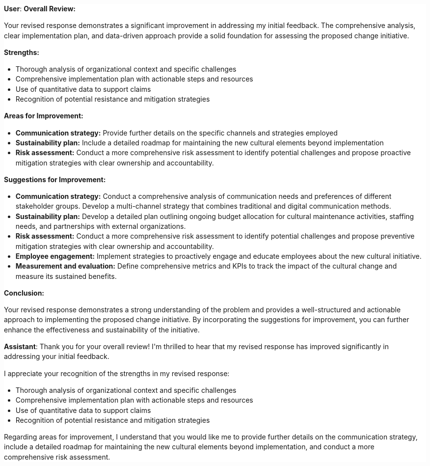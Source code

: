 **User**: **Overall Review:**

Your revised response demonstrates a significant improvement in addressing my initial feedback. The comprehensive analysis, clear implementation plan, and data-driven approach provide a solid foundation for assessing the proposed change initiative.

**Strengths:**

* Thorough analysis of organizational context and specific challenges
* Comprehensive implementation plan with actionable steps and resources
* Use of quantitative data to support claims
* Recognition of potential resistance and mitigation strategies

**Areas for Improvement:**

* **Communication strategy:** Provide further details on the specific channels and strategies employed
* **Sustainability plan:** Include a detailed roadmap for maintaining the new cultural elements beyond implementation
* **Risk assessment:** Conduct a more comprehensive risk assessment to identify potential challenges and propose proactive mitigation strategies with clear ownership and accountability.

**Suggestions for Improvement:**

* **Communication strategy:** Conduct a comprehensive analysis of communication needs and preferences of different stakeholder groups. Develop a multi-channel strategy that combines traditional and digital communication methods.
* **Sustainability plan:** Develop a detailed plan outlining ongoing budget allocation for cultural maintenance activities, staffing needs, and partnerships with external organizations.
* **Risk assessment:** Conduct a more comprehensive risk assessment to identify potential challenges and propose preventive mitigation strategies with clear ownership and accountability.
* **Employee engagement:** Implement strategies to proactively engage and educate employees about the new cultural initiative.
* **Measurement and evaluation:** Define comprehensive metrics and KPIs to track the impact of the cultural change and measure its sustained benefits.

**Conclusion:**

Your revised response demonstrates a strong understanding of the problem and provides a well-structured and actionable approach to implementing the proposed change initiative. By incorporating the suggestions for improvement, you can further enhance the effectiveness and sustainability of the initiative.

**Assistant**: Thank you for your overall review! I'm thrilled to hear that my revised response has improved significantly in addressing your initial feedback.

I appreciate your recognition of the strengths in my revised response:

* Thorough analysis of organizational context and specific challenges
* Comprehensive implementation plan with actionable steps and resources
* Use of quantitative data to support claims
* Recognition of potential resistance and mitigation strategies

Regarding areas for improvement, I understand that you would like me to provide further details on the communication strategy, include a detailed roadmap for maintaining the new cultural elements beyond implementation, and conduct a more comprehensive risk assessment.
